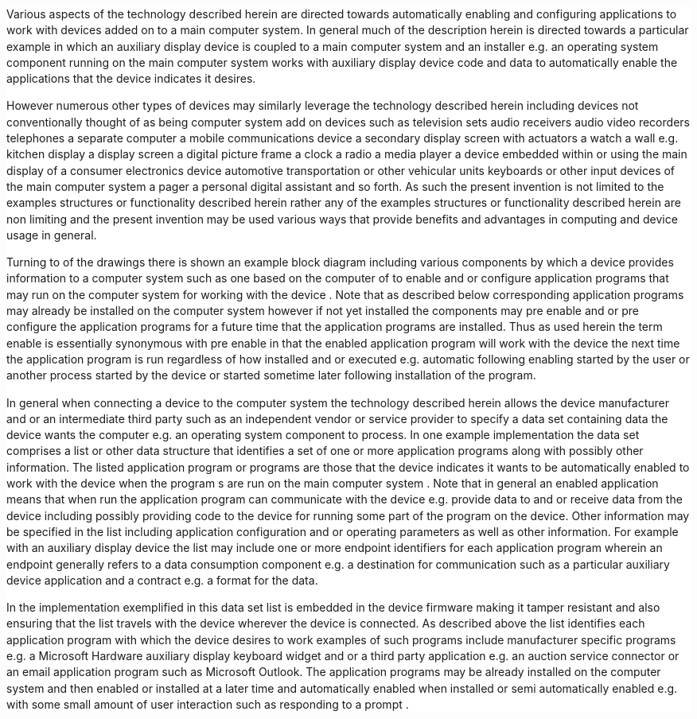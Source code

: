 Various aspects of the technology described herein are directed towards automatically enabling and configuring applications to work with devices added on to a main computer system. In general much of the description herein is directed towards a particular example in which an auxiliary display device is coupled to a main computer system and an installer e.g. an operating system component running on the main computer system works with auxiliary display device code and data to automatically enable the applications that the device indicates it desires.

However numerous other types of devices may similarly leverage the technology described herein including devices not conventionally thought of as being computer system add on devices such as television sets audio receivers audio video recorders telephones a separate computer a mobile communications device a secondary display screen with actuators a watch a wall e.g. kitchen display a display screen a digital picture frame a clock a radio a media player a device embedded within or using the main display of a consumer electronics device automotive transportation or other vehicular units keyboards or other input devices of the main computer system a pager a personal digital assistant and so forth. As such the present invention is not limited to the examples structures or functionality described herein rather any of the examples structures or functionality described herein are non limiting and the present invention may be used various ways that provide benefits and advantages in computing and device usage in general.

Turning to of the drawings there is shown an example block diagram including various components by which a device provides information to a computer system such as one based on the computer of to enable and or configure application programs that may run on the computer system for working with the device . Note that as described below corresponding application programs may already be installed on the computer system however if not yet installed the components may pre enable and or pre configure the application programs for a future time that the application programs are installed. Thus as used herein the term enable is essentially synonymous with pre enable in that the enabled application program will work with the device the next time the application program is run regardless of how installed and or executed e.g. automatic following enabling started by the user or another process started by the device or started sometime later following installation of the program.

In general when connecting a device to the computer system the technology described herein allows the device manufacturer and or an intermediate third party such as an independent vendor or service provider to specify a data set containing data the device wants the computer e.g. an operating system component to process. In one example implementation the data set comprises a list or other data structure that identifies a set of one or more application programs along with possibly other information. The listed application program or programs are those that the device indicates it wants to be automatically enabled to work with the device when the program s are run on the main computer system . Note that in general an enabled application means that when run the application program can communicate with the device e.g. provide data to and or receive data from the device including possibly providing code to the device for running some part of the program on the device. Other information may be specified in the list including application configuration and or operating parameters as well as other information. For example with an auxiliary display device the list may include one or more endpoint identifiers for each application program wherein an endpoint generally refers to a data consumption component e.g. a destination for communication such as a particular auxiliary device application and a contract e.g. a format for the data.

In the implementation exemplified in this data set list is embedded in the device firmware making it tamper resistant and also ensuring that the list travels with the device wherever the device is connected. As described above the list identifies each application program with which the device desires to work examples of such programs include manufacturer specific programs e.g. a Microsoft Hardware auxiliary display keyboard widget and or a third party application e.g. an auction service connector or an email application program such as Microsoft Outlook. The application programs may be already installed on the computer system and then enabled or installed at a later time and automatically enabled when installed or semi automatically enabled e.g. with some small amount of user interaction such as responding to a prompt .
